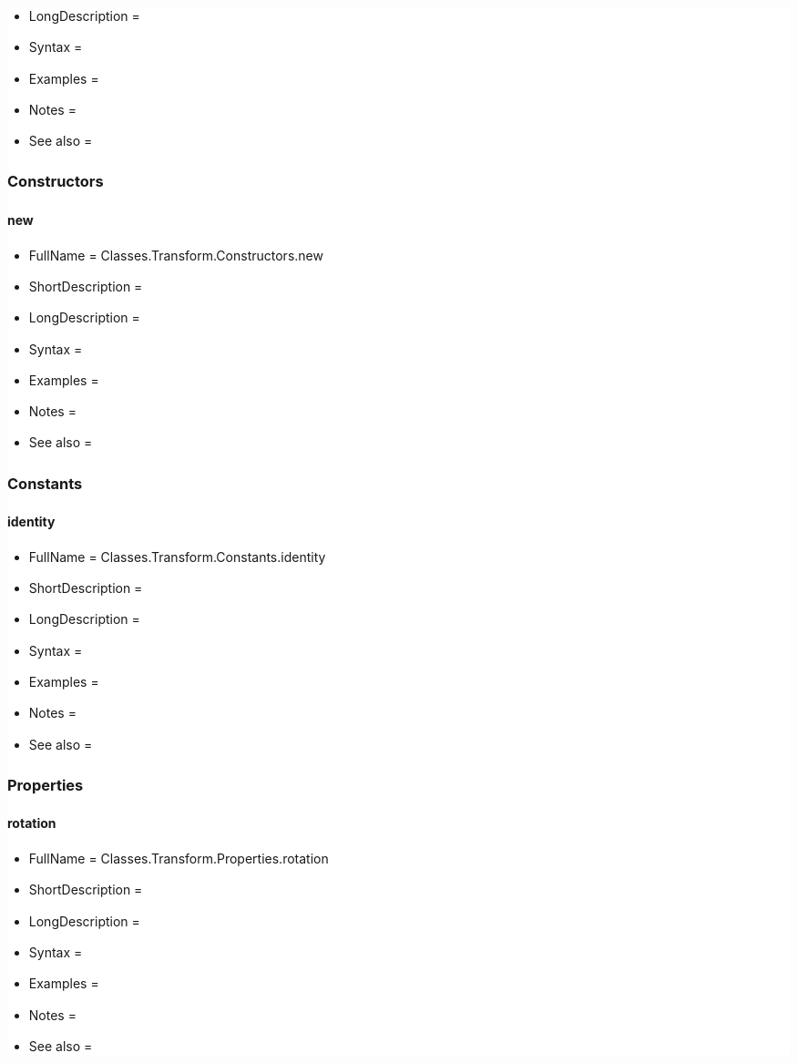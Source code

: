 * LongDescription = 

* Syntax = 

* Examples = 

* Notes = 

* See also = 

### Constructors

#### new
* FullName = Classes.Transform.Constructors.new

* ShortDescription = 

* LongDescription = 

* Syntax = 

* Examples = 

* Notes = 

* See also = 

### Constants

#### identity
* FullName = Classes.Transform.Constants.identity

* ShortDescription = 

* LongDescription = 

* Syntax = 

* Examples = 

* Notes = 

* See also = 

### Properties

#### rotation
* FullName = Classes.Transform.Properties.rotation

* ShortDescription = 

* LongDescription = 

* Syntax = 

* Examples = 

* Notes = 

* See also = 
